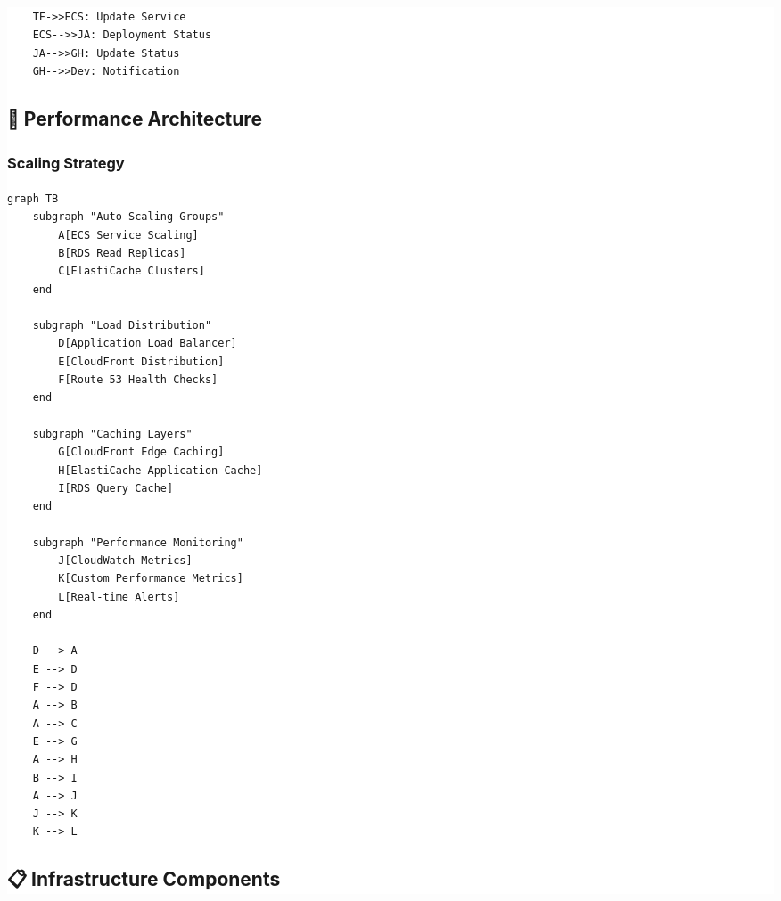 ```mermaid
    TF->>ECS: Update Service
    ECS-->>JA: Deployment Status
    JA-->>GH: Update Status
    GH-->>Dev: Notification
```

## 🎯 Performance Architecture

### **Scaling Strategy**
```mermaid
graph TB
    subgraph "Auto Scaling Groups"
        A[ECS Service Scaling]
        B[RDS Read Replicas]
        C[ElastiCache Clusters]
    end
    
    subgraph "Load Distribution"
        D[Application Load Balancer]
        E[CloudFront Distribution]
        F[Route 53 Health Checks]
    end
    
    subgraph "Caching Layers"
        G[CloudFront Edge Caching]
        H[ElastiCache Application Cache]
        I[RDS Query Cache]
    end
    
    subgraph "Performance Monitoring"
        J[CloudWatch Metrics]
        K[Custom Performance Metrics]
        L[Real-time Alerts]
    end
    
    D --> A
    E --> D
    F --> D
    A --> B
    A --> C
    E --> G
    A --> H
    B --> I
    A --> J
    J --> K
    K --> L
```

## 📋 Infrastructure Components
